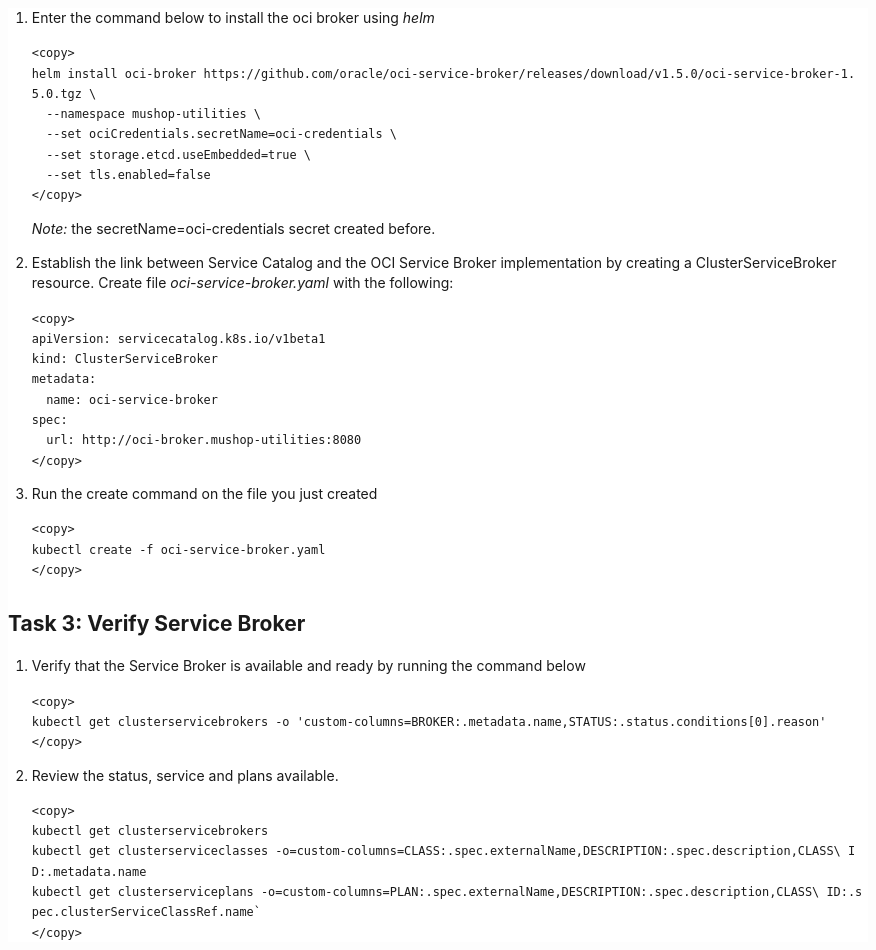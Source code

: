 1.  Enter the command below to install the oci broker using *helm*
   
    ````
    <copy>
    helm install oci-broker https://github.com/oracle/oci-service-broker/releases/download/v1.5.0/oci-service-broker-1.5.0.tgz \
      --namespace mushop-utilities \
      --set ociCredentials.secretName=oci-credentials \
      --set storage.etcd.useEmbedded=true \
      --set tls.enabled=false
    </copy>
    ````
    *Note:* the secretName=oci-credentials secret created before. 

2. Establish the link between Service Catalog and the OCI Service Broker implementation by creating a ClusterServiceBroker resource. Create file *oci-service-broker.yaml* with the following:

    ````
    <copy>
    apiVersion: servicecatalog.k8s.io/v1beta1
    kind: ClusterServiceBroker
    metadata:
      name: oci-service-broker
    spec:
      url: http://oci-broker.mushop-utilities:8080
    </copy>
    ````
3. Run the create command on the file you just created
  
    ````
    <copy>
    kubectl create -f oci-service-broker.yaml
    </copy>
    ````

## Task 3: Verify Service Broker

1. Verify that the Service Broker is available and ready by running the command below
   
    ````
    <copy>
    kubectl get clusterservicebrokers -o 'custom-columns=BROKER:.metadata.name,STATUS:.status.conditions[0].reason'
    </copy>
     ````   
2. Review the status, service and plans available.
  
    ````
    <copy>
    kubectl get clusterservicebrokers
    kubectl get clusterserviceclasses -o=custom-columns=CLASS:.spec.externalName,DESCRIPTION:.spec.description,CLASS\ ID:.metadata.name
    kubectl get clusterserviceplans -o=custom-columns=PLAN:.spec.externalName,DESCRIPTION:.spec.description,CLASS\ ID:.spec.clusterServiceClassRef.name`
    </copy>
     ````   
